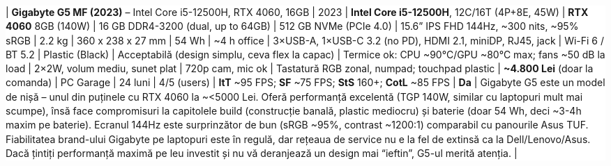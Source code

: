 | **Gigabyte G5 MF (2023)** – Intel Core i5-12500H, RTX 4060, 16GB                           | 2023                | **Intel Core i5-12500H**, 12C/16T (4P+8E, 45W)                            | **RTX 4060** 8GB (140W)                   | 16 GB DDR4-3200 (dual, up to 64GB)                               | 512 GB NVMe (PCIe 4.0)                              | 15.6” IPS FHD 144Hz, \~300 nits, \~95% sRGB                                                              | 2.2 kg                           | 360 x 238 x 27 mm    | 54 Wh                   | \~4 h office                                      | 3×USB-A, 1×USB-C 3.2 (no PD), HDMI 2.1, miniDP, RJ45, jack                  | Wi-Fi 6 / BT 5.2  | Plastic (Black)                                    | Acceptabilă (design simplu, ceva flex la capac)                          | Termice ok: CPU \~90°C/GPU \~80°C max; fans \~50 dB la load                                                              | 2×2W, volum mediu, sunet plat                                                                                        | 720p cam, mic ok                                                              | Tastatură RGB zonal, numpad; touchpad plastic                                                | **\~4.800 Lei** (doar la comanda)                         | PC Garage            | 24 luni                        | 4/5 (users)                                                                                               | **ItT** \~95 FPS; **SF** \~75 FPS; **StS** 160+; **CotL** \~85 FPS                                                                                                    | **Da**                                | Gigabyte G5 este un model de nișă – unul din puținele cu RTX 4060 la \~<5000 Lei. Oferă performanță excelentă (TGP 140W, similar cu laptopuri mult mai scumpe), însă face compromisuri la capitolele build (construcție banală, plastic mediocru) și baterie (doar 54 Wh, deci \~3-4h maxim pe baterie). Ecranul 144Hz este surprinzător de bun (sRGB \~95%, contrast \~1200:1) comparabil cu panourile Asus TUF. Fiabilitatea brand-ului Gigabyte pe laptopuri este în regulă, dar rețeaua de service nu e la fel de extinsă ca la Dell/Lenovo/Asus. Dacă țintiți performanță maximă pe leu investit și nu vă deranjează un design mai “ieftin”, G5-ul merită atenția.                                                                                                                                                                                                                                                                                                                                                                                                                                                                                                                                                                                                                                                                                                                                                                                                                                                                                                                                                                                                                                                                                                                                                                                      |
